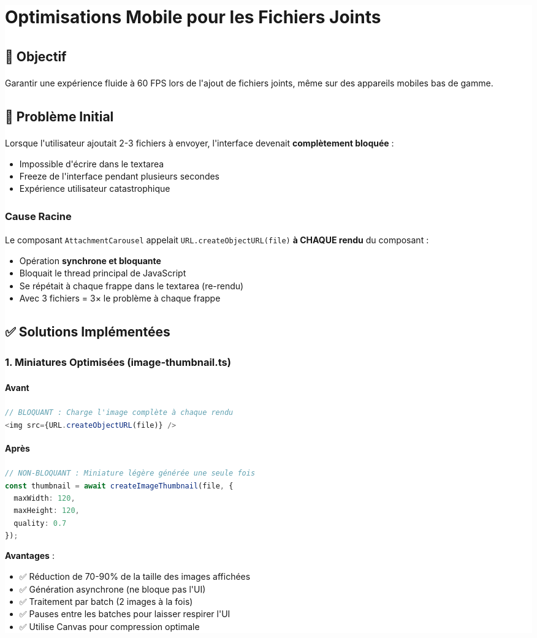 # Optimisations Mobile pour les Fichiers Joints

## 🎯 Objectif
Garantir une expérience fluide à 60 FPS lors de l'ajout de fichiers joints, même sur des appareils mobiles bas de gamme.

## 🐛 Problème Initial

Lorsque l'utilisateur ajoutait 2-3 fichiers à envoyer, l'interface devenait **complètement bloquée** :
- Impossible d'écrire dans le textarea
- Freeze de l'interface pendant plusieurs secondes
- Expérience utilisateur catastrophique

### Cause Racine
Le composant `AttachmentCarousel` appelait `URL.createObjectURL(file)` **à CHAQUE rendu** du composant :
- Opération **synchrone et bloquante**
- Bloquait le thread principal de JavaScript
- Se répétait à chaque frappe dans le textarea (re-rendu)
- Avec 3 fichiers = 3× le problème à chaque frappe

## ✅ Solutions Implémentées

### 1. Miniatures Optimisées (image-thumbnail.ts)

#### Avant
```typescript
// BLOQUANT : Charge l'image complète à chaque rendu
<img src={URL.createObjectURL(file)} />
```

#### Après
```typescript
// NON-BLOQUANT : Miniature légère générée une seule fois
const thumbnail = await createImageThumbnail(file, {
  maxWidth: 120,
  maxHeight: 120,
  quality: 0.7
});
```

**Avantages** :
- ✅ Réduction de 70-90% de la taille des images affichées
- ✅ Génération asynchrone (ne bloque pas l'UI)
- ✅ Traitement par batch (2 images à la fois)
- ✅ Pauses entre les batches pour laisser respirer l'UI
- ✅ Utilise Canvas pour compression optimale
